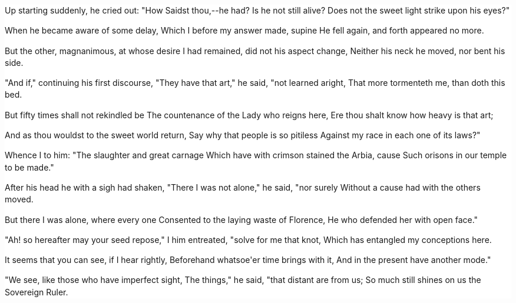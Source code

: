 <p id="inferno-x-67">Up starting suddenly, he cried out: "How  
Saidst thou,--he had?  Is he not still alive?  
Does not the sweet light strike upon his eyes?"  
</p>

<p id="inferno-x-70">When he became aware of some delay,  
Which I before my answer made, supine  
He fell again, and forth appeared no more.  
</p>

<p id="inferno-x-73">But the other, magnanimous, at whose desire  
I had remained, did not his aspect change,  
Neither his neck he moved, nor bent his side.  
</p>

<p id="inferno-x-76">"And if," continuing his first discourse,  
"They have that art," he said, "not learned aright,  
That more tormenteth me, than doth this bed.  
</p>

<p id="inferno-x-79">But fifty times shall not rekindled be  
The countenance of the Lady who reigns here,  
Ere thou shalt know how heavy is that art;  
</p>

<p id="inferno-x-82">And as thou wouldst to the sweet world return,  
Say why that people is so pitiless  
Against my race in each one of its laws?"  
</p>

<p id="inferno-x-85">Whence I to him: "The slaughter and great carnage  
Which have with crimson stained the Arbia, cause  
Such orisons in our temple to be made."  
</p>

<p id="inferno-x-88">After his head he with a sigh had shaken,  
"There I was not alone," he said, "nor surely  
Without a cause had with the others moved.  
</p>

<p id="inferno-x-91">But there I was alone, where every one  
Consented to the laying waste of Florence,  
He who defended her with open face."  
</p>

<p id="inferno-x-94">"Ah! so hereafter may your seed repose,"  
I him entreated, "solve for me that knot,  
Which has entangled my conceptions here.  
</p>

<p id="inferno-x-97">It seems that you can see, if I hear rightly,  
Beforehand whatsoe'er time brings with it,  
And in the present have another mode."  
</p>

<p id="inferno-x-100">"We see, like those who have imperfect sight,  
The things," he said, "that distant are from us;  
So much still shines on us the Sovereign Ruler.  
</p>
